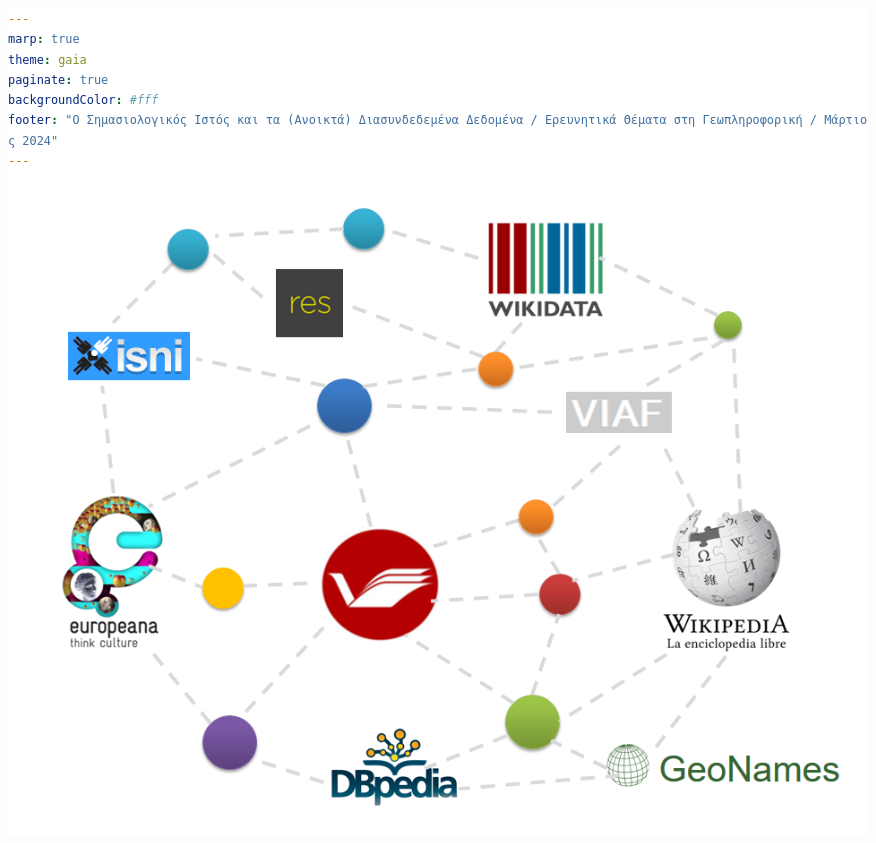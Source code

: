 ```yaml
---
marp: true
theme: gaia
paginate: true
backgroundColor: #fff
footer: "Ο Σημασιολογικός Ιστός και τα (Ανοικτά) Διασυνδεδεμένα Δεδομένα / Ερευνητικά Θέματα στη Γεωπληροφορική / Μάρτιος 2024"
---
```

<style scoped>
{
    font-size: 17px;
    font-family: "Geologica";
    padding: 2rem 3rem 2rem 3rem;
}
footer {
    font-size: 1px;
    font-family: "Geologica";
    font-weight: 300;
}
</style>

![height:400px](images/Linked-Open-Data-BVMC.png)
